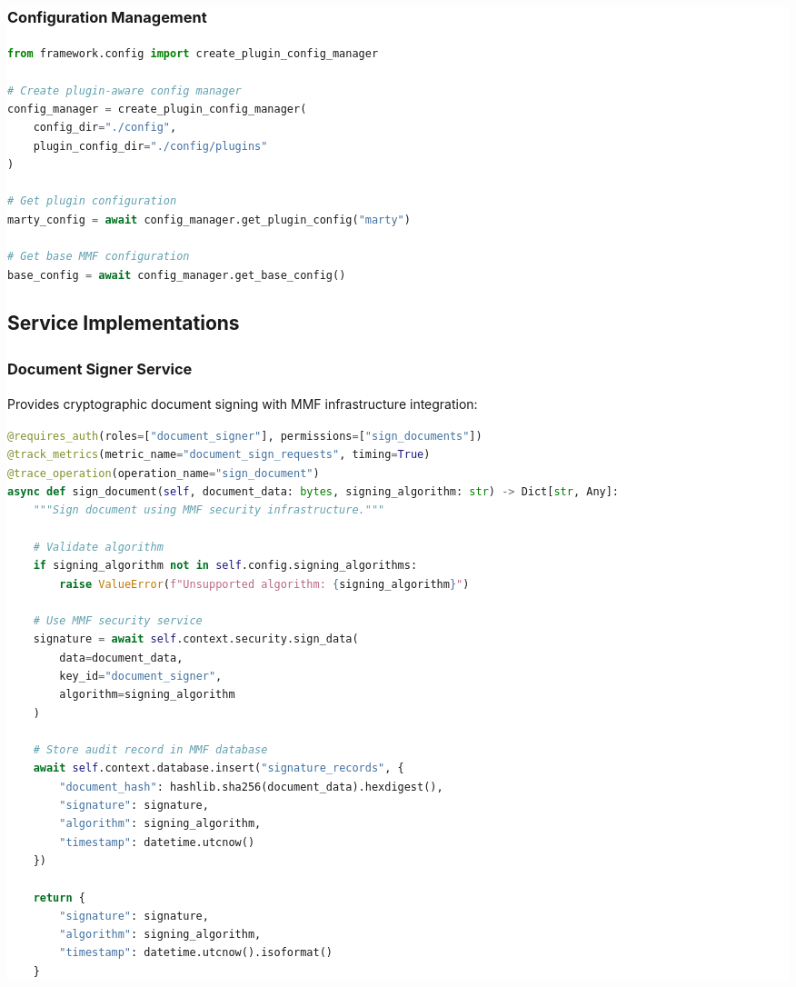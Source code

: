 ### Configuration Management

```python
from framework.config import create_plugin_config_manager

# Create plugin-aware config manager
config_manager = create_plugin_config_manager(
    config_dir="./config",
    plugin_config_dir="./config/plugins"
)

# Get plugin configuration
marty_config = await config_manager.get_plugin_config("marty")

# Get base MMF configuration
base_config = await config_manager.get_base_config()
```

## Service Implementations

### Document Signer Service

Provides cryptographic document signing with MMF infrastructure integration:

```python
@requires_auth(roles=["document_signer"], permissions=["sign_documents"])
@track_metrics(metric_name="document_sign_requests", timing=True)
@trace_operation(operation_name="sign_document")
async def sign_document(self, document_data: bytes, signing_algorithm: str) -> Dict[str, Any]:
    """Sign document using MMF security infrastructure."""

    # Validate algorithm
    if signing_algorithm not in self.config.signing_algorithms:
        raise ValueError(f"Unsupported algorithm: {signing_algorithm}")

    # Use MMF security service
    signature = await self.context.security.sign_data(
        data=document_data,
        key_id="document_signer",
        algorithm=signing_algorithm
    )

    # Store audit record in MMF database
    await self.context.database.insert("signature_records", {
        "document_hash": hashlib.sha256(document_data).hexdigest(),
        "signature": signature,
        "algorithm": signing_algorithm,
        "timestamp": datetime.utcnow()
    })

    return {
        "signature": signature,
        "algorithm": signing_algorithm,
        "timestamp": datetime.utcnow().isoformat()
    }
```
